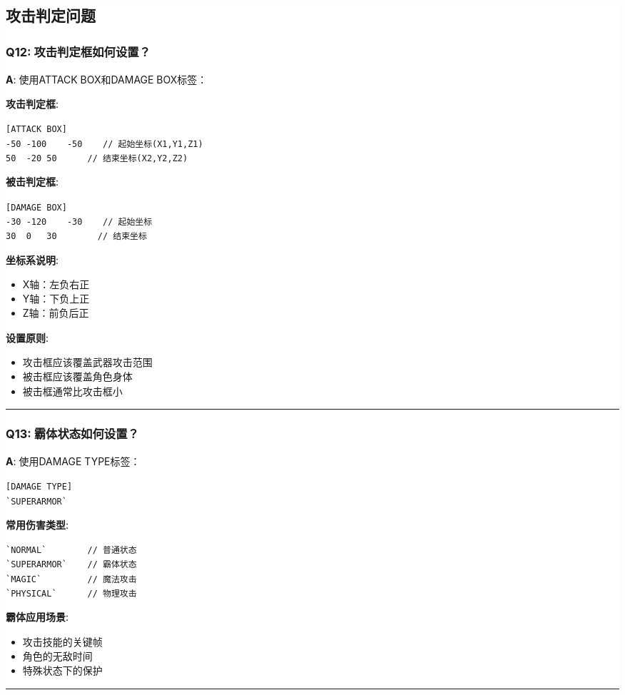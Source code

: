 
## 攻击判定问题

### Q12: 攻击判定框如何设置？

**A**: 使用ATTACK BOX和DAMAGE BOX标签：

**攻击判定框**:
```
[ATTACK BOX]
-50	-100	-50    // 起始坐标(X1,Y1,Z1)
50	-20	50      // 结束坐标(X2,Y2,Z2)
```

**被击判定框**:
```
[DAMAGE BOX]
-30	-120	-30    // 起始坐标
30	0	30        // 结束坐标
```

**坐标系说明**:
- X轴：左负右正
- Y轴：下负上正
- Z轴：前负后正

**设置原则**:
- 攻击框应该覆盖武器攻击范围
- 被击框应该覆盖角色身体
- 被击框通常比攻击框小

---

### Q13: 霸体状态如何设置？

**A**: 使用DAMAGE TYPE标签：

```
[DAMAGE TYPE]
`SUPERARMOR`
```

**常用伤害类型**:
```
`NORMAL`        // 普通状态
`SUPERARMOR`    // 霸体状态
`MAGIC`         // 魔法攻击
`PHYSICAL`      // 物理攻击
```

**霸体应用场景**:
- 攻击技能的关键帧
- 角色的无敌时间
- 特殊状态下的保护

---
